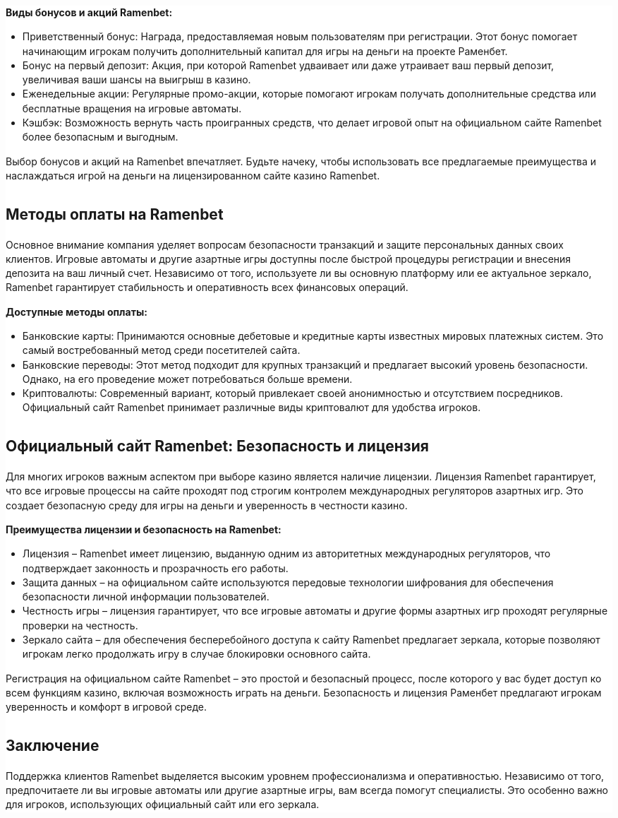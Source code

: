 **Виды бонусов и акций Ramenbet:**

* Приветственный бонус: Награда, предоставляемая новым пользователям при регистрации. Этот бонус помогает начинающим игрокам получить дополнительный капитал для игры на деньги на проекте Раменбет.
* Бонус на первый депозит: Акция, при которой Ramenbet удваивает или даже утраивает ваш первый депозит, увеличивая ваши шансы на выигрыш в казино.
* Еженедельные акции: Регулярные промо-акции, которые помогают игрокам получать дополнительные средства или бесплатные вращения на игровые автоматы.
* Кэшбэк: Возможность вернуть часть проигранных средств, что делает игровой опыт на официальном сайте Ramenbet более безопасным и выгодным.

Выбор бонусов и акций на Ramenbet впечатляет. Будьте начеку, чтобы использовать все предлагаемые преимущества и наслаждаться игрой на деньги на лицензированном сайте казино Ramenbet.

## Методы оплаты на Ramenbet

Основное внимание компания уделяет вопросам безопасности транзакций и защите персональных данных своих клиентов. Игровые автоматы и другие азартные игры доступны после быстрой процедуры регистрации и внесения депозита на ваш личный счет. Независимо от того, используете ли вы основную платформу или ее актуальное зеркало, Ramenbet гарантирует стабильность и оперативность всех финансовых операций.

**Доступные методы оплаты:**

* Банковские карты: Принимаются основные дебетовые и кредитные карты известных мировых платежных систем. Это самый востребованный метод среди посетителей сайта.
* Банковские переводы: Этот метод подходит для крупных транзакций и предлагает высокий уровень безопасности. Однако, на его проведение может потребоваться больше времени.
* Криптовалюты: Современный вариант, который привлекает своей анонимностью и отсутствием посредников. Официальный сайт Ramenbet принимает различные виды криптовалют для удобства игроков.

## Официальный сайт Ramenbet: Безопасность и лицензия

Для многих игроков важным аспектом при выборе казино является наличие лицензии. Лицензия Ramenbet гарантирует, что все игровые процессы на сайте проходят под строгим контролем международных регуляторов азартных игр. Это создает безопасную среду для игры на деньги и уверенность в честности казино.

**Преимущества лицензии и безопасность на Ramenbet:**

* Лицензия – Ramenbet имеет лицензию, выданную одним из авторитетных международных регуляторов, что подтверждает законность и прозрачность его работы.
* Защита данных – на официальном сайте используются передовые технологии шифрования для обеспечения безопасности личной информации пользователей.
* Честность игры – лицензия гарантирует, что все игровые автоматы и другие формы азартных игр проходят регулярные проверки на честность.
* Зеркало сайта – для обеспечения бесперебойного доступа к сайту Ramenbet предлагает зеркала, которые позволяют игрокам легко продолжать игру в случае блокировки основного сайта.

Регистрация на официальном сайте Ramenbet – это простой и безопасный процесс, после которого у вас будет доступ ко всем функциям казино, включая возможность играть на деньги. Безопасность и лицензия Раменбет предлагают игрокам уверенность и комфорт в игровой среде.

## Заключение

Поддержка клиентов Ramenbet выделяется высоким уровнем профессионализма и оперативностью. Независимо от того, предпочитаете ли вы игровые автоматы или другие азартные игры, вам всегда помогут специалисты. Это особенно важно для игроков, использующих официальный сайт или его зеркала.
